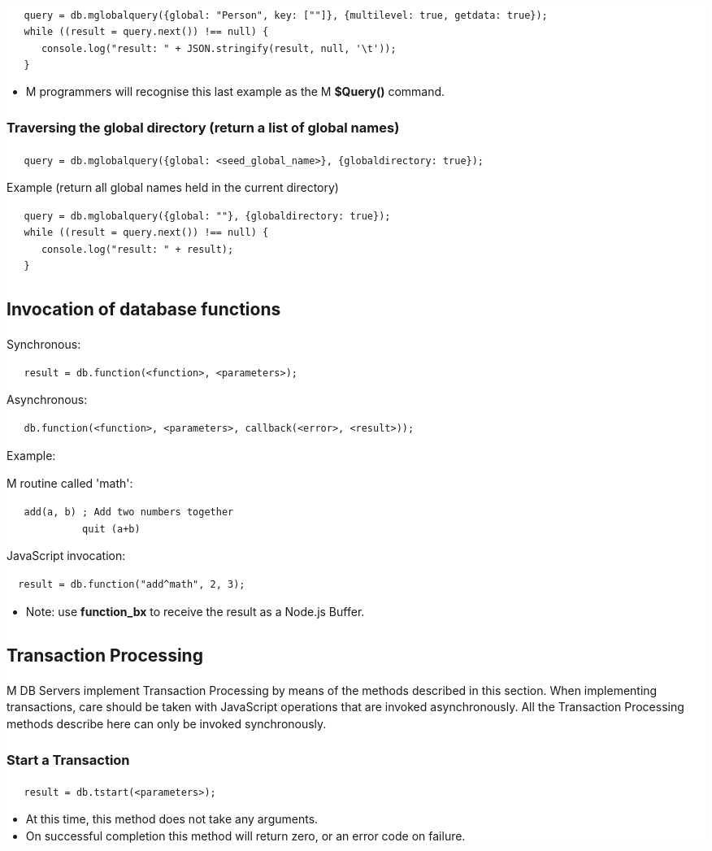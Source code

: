        query = db.mglobalquery({global: "Person", key: [""]}, {multilevel: true, getdata: true});
       while ((result = query.next()) !== null) {
          console.log("result: " + JSON.stringify(result, null, '\t'));
       }

* M programmers will recognise this last example as the M **$Query()** command.
 

### Traversing the global directory (return a list of global names)

       query = db.mglobalquery({global: <seed_global_name>}, {globaldirectory: true});

Example (return all global names held in the current directory)

       query = db.mglobalquery({global: ""}, {globaldirectory: true});
       while ((result = query.next()) !== null) {
          console.log("result: " + result);
       }


## <a name="DBFunctions"></a> Invocation of database functions

Synchronous:

       result = db.function(<function>, <parameters>);

Asynchronous:

       db.function(<function>, <parameters>, callback(<error>, <result>));
      
Example:

M routine called 'math':

       add(a, b) ; Add two numbers together
                 quit (a+b)

JavaScript invocation:

      result = db.function("add^math", 2, 3);


* Note: use **function\_bx** to receive the result as a Node.js Buffer.


## <a name="TProcessing"></a> Transaction Processing

M DB Servers implement Transaction Processing by means of the methods described in this section.  When implementing transactions, care should be taken with JavaScript operations that are invoked asynchronously.  All the Transaction Processing methods describe here can only be invoked synchronously.  


### Start a Transaction

       result = db.tstart(<parameters>);

* At this time, this method does not take any arguments.
* On successful completion this method will return zero, or an error code on failure.

